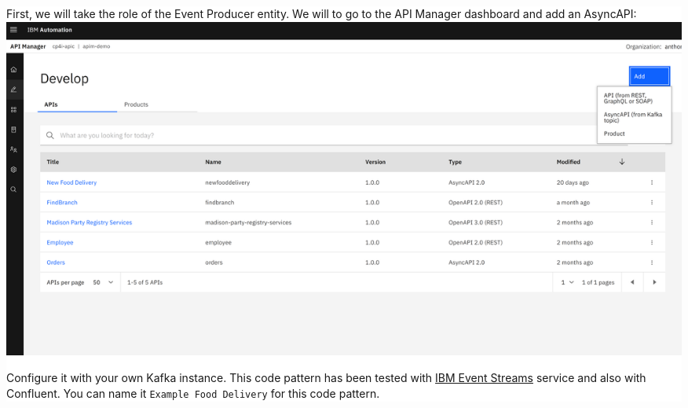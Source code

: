 First, we will take the role of the Event Producer entity. We will to go to the API Manager dashboard and add an AsyncAPI:
![create-async-api](../../docs/images/create-async-api.png)

Configure it with your own Kafka instance. This code pattern has been tested with [IBM Event Streams](https://www.ibm.com/cloud/event-streams) service and also with Confluent. You can name it `Example Food Delivery` for this code pattern.